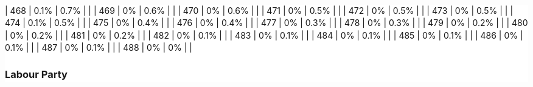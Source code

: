 | 468 | 0.1% | 0.7% |  |
| 469 | 0% | 0.6% |  |
| 470 | 0% | 0.6% |  |
| 471 | 0% | 0.5% |  |
| 472 | 0% | 0.5% |  |
| 473 | 0% | 0.5% |  |
| 474 | 0.1% | 0.5% |  |
| 475 | 0% | 0.4% |  |
| 476 | 0% | 0.4% |  |
| 477 | 0% | 0.3% |  |
| 478 | 0% | 0.3% |  |
| 479 | 0% | 0.2% |  |
| 480 | 0% | 0.2% |  |
| 481 | 0% | 0.2% |  |
| 482 | 0% | 0.1% |  |
| 483 | 0% | 0.1% |  |
| 484 | 0% | 0.1% |  |
| 485 | 0% | 0.1% |  |
| 486 | 0% | 0.1% |  |
| 487 | 0% | 0.1% |  |
| 488 | 0% | 0% |  |

### Labour Party
